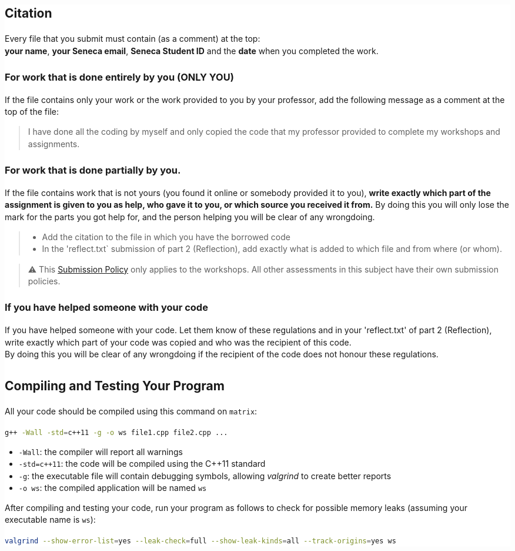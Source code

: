 ## Citation

Every file that you submit must contain (as a comment) at the top:<br />
**your name**, **your Seneca email**, **Seneca Student ID** and the **date** when you completed the work.

### For work that is done entirely by you (ONLY YOU)

If the file contains only your work or the work provided to you by your professor, add the following message as a comment at the top of the file:

> I have done all the coding by myself and only copied the code that my professor provided to complete my workshops and assignments.

### For work that is done partially by you.

If the file contains work that is not yours (you found it online or somebody provided it to you), **write exactly which part of the assignment is given to you as help, who gave it to you, or which source you received it from.**  By doing this you will only lose the mark for the parts you got help for, and the person helping you will be clear of any wrongdoing.

> - Add the citation to the file in which you have the borrowed code
> - In the 'reflect.txt` submission of part 2 (Reflection), add exactly what is added to which file and from where (or whom).

> :warning: This [Submission Policy](#submission-policy) only applies to the workshops. All other assessments in this subject have their own submission policies.

### If you have helped someone with your code

If you have helped someone with your code. Let them know of these regulations and in your 'reflect.txt' of part 2 (Reflection), write exactly which part of your code was copied and who was the recipient of this code.<br />By doing this you will be clear of any wrongdoing if the recipient of the code does not honour these regulations.

## Compiling and Testing Your Program

All your code should be compiled using this command on `matrix`:

```bash
g++ -Wall -std=c++11 -g -o ws file1.cpp file2.cpp ...
```

- `-Wall`: the compiler will report all warnings
- `-std=c++11`: the code will be compiled using the C++11 standard
- `-g`: the executable file will contain debugging symbols, allowing *valgrind* to create better reports
- `-o ws`: the compiled application will be named `ws`

After compiling and testing your code, run your program as follows to check for possible memory leaks (assuming your executable name is `ws`):

```bash
valgrind --show-error-list=yes --leak-check=full --show-leak-kinds=all --track-origins=yes ws
```
